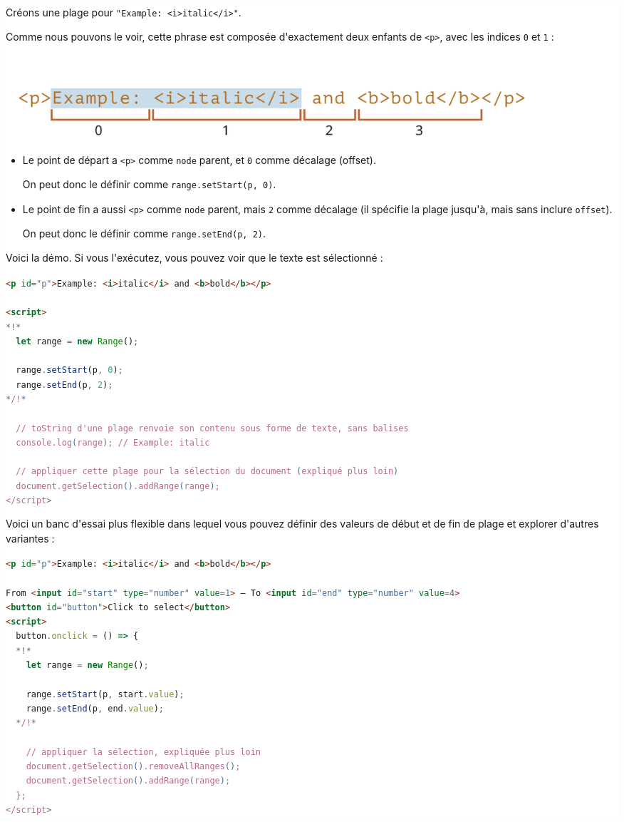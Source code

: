 Créons une plage pour `"Example: <i>italic</i>"`.
 
Comme nous pouvons le voir, cette phrase est composée d'exactement deux enfants de `<p>`, avec les indices `0` et `1` :

![](range-example-p-0-1.svg)

- Le point de départ a `<p>` comme `node` parent, et `0` comme décalage (offset).

    On peut donc le définir comme `range.setStart(p, 0)`.
- Le point de fin a aussi `<p>` comme `node` parent, mais `2` comme décalage (il spécifie la plage jusqu'à, mais sans inclure `offset`).

    On peut donc le définir comme `range.setEnd(p, 2)`.

Voici la démo. Si vous l'exécutez, vous pouvez voir que le texte est sélectionné :

```html run
<p id="p">Example: <i>italic</i> and <b>bold</b></p>

<script>
*!*
  let range = new Range();

  range.setStart(p, 0);
  range.setEnd(p, 2);
*/!*

  // toString d'une plage renvoie son contenu sous forme de texte, sans balises
  console.log(range); // Example: italic

  // appliquer cette plage pour la sélection du document (expliqué plus loin)
  document.getSelection().addRange(range);
</script>
```

Voici un banc d'essai plus flexible dans lequel vous pouvez définir des valeurs de début et de fin de plage et explorer d'autres variantes :

```html run autorun
<p id="p">Example: <i>italic</i> and <b>bold</b></p>

From <input id="start" type="number" value=1> – To <input id="end" type="number" value=4>
<button id="button">Click to select</button>
<script>
  button.onclick = () => {
  *!*
    let range = new Range();

    range.setStart(p, start.value);
    range.setEnd(p, end.value);
  */!*

    // appliquer la sélection, expliquée plus loin
    document.getSelection().removeAllRanges();
    document.getSelection().addRange(range);
  };
</script>
```
